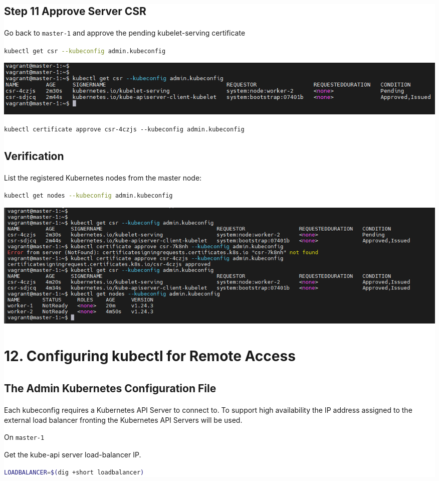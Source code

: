 ## Step 11 Approve Server CSR

Go back to `master-1` and approve the pending kubelet-serving certificate

```bash
kubectl get csr --kubeconfig admin.kubeconfig
```

![](images/11.3%20Step%2011%20Approve%20Server%20CSR.png)

```
kubectl certificate approve csr-4czjs --kubeconfig admin.kubeconfig
```

## Verification

List the registered Kubernetes nodes from the master node:

```bash
kubectl get nodes --kubeconfig admin.kubeconfig
```
![](images/11.4%20Verification.png)


# 12. Configuring kubectl for Remote Access
## The Admin Kubernetes Configuration File

Each kubeconfig requires a Kubernetes API Server to connect to. To support high availability the IP address assigned to the external load balancer fronting the Kubernetes API Servers will be used.

On `master-1`

Get the kube-api server load-balancer IP.

```bash
LOADBALANCER=$(dig +short loadbalancer)
```
